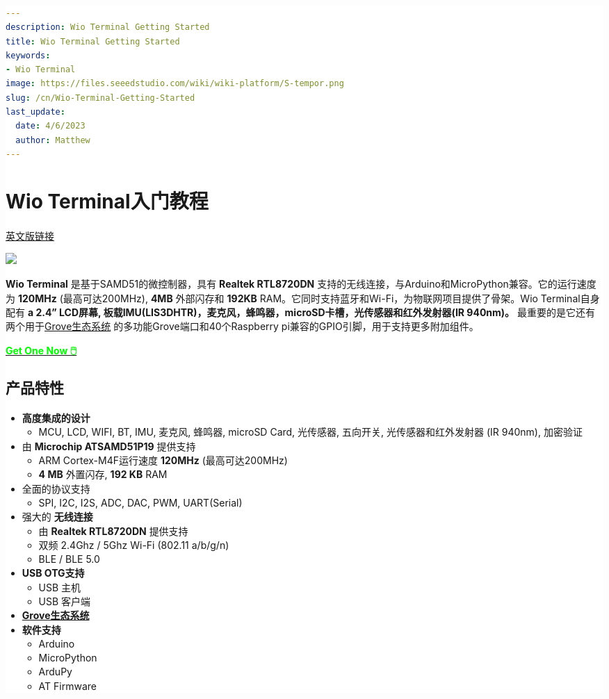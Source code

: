 ```yaml
---
description: Wio Terminal Getting Started
title: Wio Terminal Getting Started
keywords:
- Wio Terminal
image: https://files.seeedstudio.com/wiki/wiki-platform/S-tempor.png
slug: /cn/Wio-Terminal-Getting-Started
last_update:
  date: 4/6/2023
  author: Matthew
---
```


# Wio Terminal入门教程

[英文版链接](https://wiki.seeedstudio.com/Wio-Terminal-Getting-Started)

![](https://files.seeedstudio.com/wiki/Wio-Terminal/img/Wio-Terminal-Wiki.jpg)

**Wio Terminal** 是基于SAMD51的微控制器，具有 **Realtek RTL8720DN** 支持的无线连接，与Arduino和MicroPython兼容。它的运行速度为 **120MHz** (最高可达200MHz), **4MB** 外部闪存和 **192KB** RAM。它同时支持蓝牙和Wi-Fi，为物联网项目提供了骨架。Wio Terminal自身配有 **a 2.4” LCD屏幕, 板载IMU(LIS3DHTR)，麦克风，蜂鸣器，microSD卡槽，光传感器和红外发射器(IR 940nm)。** 最重要的是它还有两个用于[Grove生态系统](https://www.seeedstudio.com/grove.html) 的多功能Grove端口和40个Raspberry pi兼容的GPIO引脚，用于支持更多附加组件。

<div class="get_one_now_container" style={{textAlign: 'center'}}>
    <a class="get_one_now_item" href="https://www.seeedstudio.com/Wio-Terminal-p-4509.html">
            <strong><span><font color={'FFFFFF'} size={"4"}> Get One Now 🖱️</font></span></strong>
    </a>
</div>

## 产品特性

- **高度集成的设计**
    - MCU, LCD, WIFI, BT, IMU, 麦克风, 蜂鸣器, microSD Card, 光传感器, 五向开关, 光传感器和红外发射器 (IR 940nm), 加密验证
- 由 **Microchip ATSAMD51P19** 提供支持
    - ARM Cortex-M4F运行速度 **120MHz** (最高可达200MHz)
    - **4 MB** 外置闪存, **192 KB** RAM
- 全面的协议支持
    - SPI, I2C, I2S, ADC, DAC, PWM, UART(Serial)
- 强大的 **无线连接** 
    - 由 **Realtek RTL8720DN** 提供支持
    - 双频 2.4Ghz / 5Ghz Wi-Fi (802.11 a/b/g/n)
    - BLE / BLE 5.0
- **USB OTG支持**
    - USB 主机
    - USB 客户端
- [**Grove生态系统**](https://www.seeedstudio.com/grove.html)
- **软件支持**
    - Arduino
    - MicroPython
    - ArduPy
    - AT Firmware
